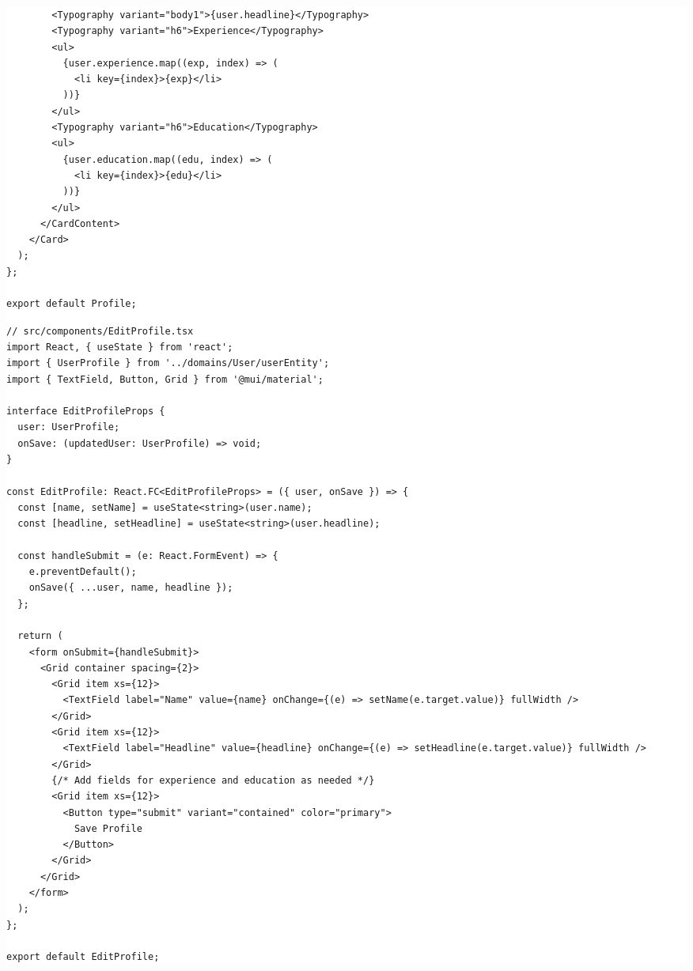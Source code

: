```tsx
        <Typography variant="body1">{user.headline}</Typography>
        <Typography variant="h6">Experience</Typography>
        <ul>
          {user.experience.map((exp, index) => (
            <li key={index}>{exp}</li>
          ))}
        </ul>
        <Typography variant="h6">Education</Typography>
        <ul>
          {user.education.map((edu, index) => (
            <li key={index}>{edu}</li>
          ))}
        </ul>
      </CardContent>
    </Card>
  );
};

export default Profile;
```

```tsx
// src/components/EditProfile.tsx
import React, { useState } from 'react';
import { UserProfile } from '../domains/User/userEntity';
import { TextField, Button, Grid } from '@mui/material';

interface EditProfileProps {
  user: UserProfile;
  onSave: (updatedUser: UserProfile) => void;
}

const EditProfile: React.FC<EditProfileProps> = ({ user, onSave }) => {
  const [name, setName] = useState<string>(user.name);
  const [headline, setHeadline] = useState<string>(user.headline);

  const handleSubmit = (e: React.FormEvent) => {
    e.preventDefault();
    onSave({ ...user, name, headline });
  };

  return (
    <form onSubmit={handleSubmit}>
      <Grid container spacing={2}>
        <Grid item xs={12}>
          <TextField label="Name" value={name} onChange={(e) => setName(e.target.value)} fullWidth />
        </Grid>
        <Grid item xs={12}>
          <TextField label="Headline" value={headline} onChange={(e) => setHeadline(e.target.value)} fullWidth />
        </Grid>
        {/* Add fields for experience and education as needed */}
        <Grid item xs={12}>
          <Button type="submit" variant="contained" color="primary">
            Save Profile
          </Button>
        </Grid>
      </Grid>
    </form>
  );
};

export default EditProfile;
```
